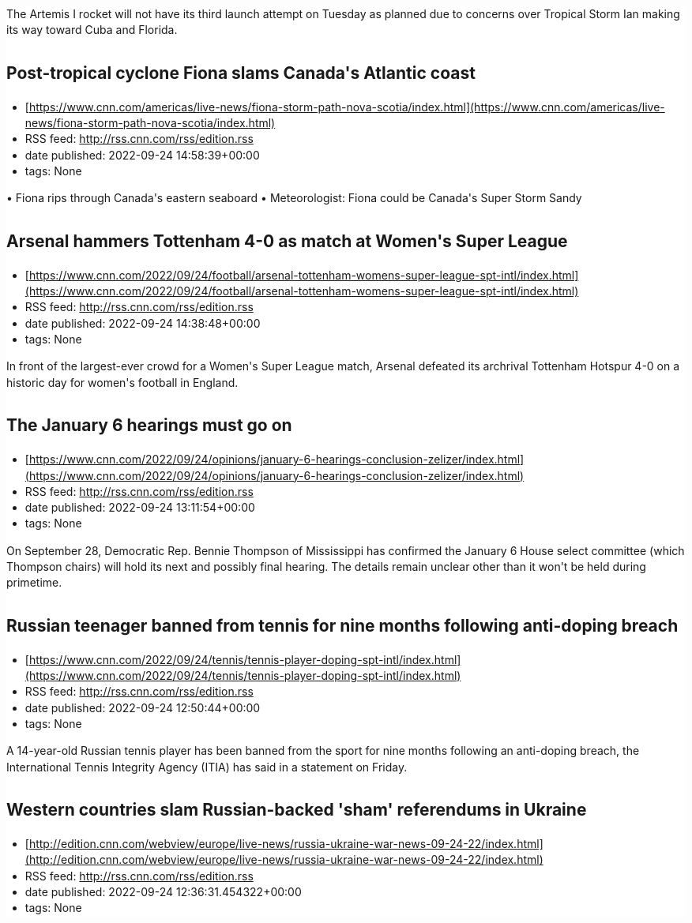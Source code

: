 The Artemis I rocket will not have its third launch attempt on Tuesday as planned due to concerns over Tropical Storm Ian making its way toward Cuba and Florida.

## Post-tropical cyclone Fiona slams Canada's Atlantic coast
 - [https://www.cnn.com/americas/live-news/fiona-storm-path-nova-scotia/index.html](https://www.cnn.com/americas/live-news/fiona-storm-path-nova-scotia/index.html)
 - RSS feed: http://rss.cnn.com/rss/edition.rss
 - date published: 2022-09-24 14:58:39+00:00
 - tags: None

• Fiona rips through Canada's eastern seaboard
• Meteorologist: Fiona could be Canada's Super Storm Sandy

## Arsenal hammers Tottenham 4-0 as match at Women's Super League
 - [https://www.cnn.com/2022/09/24/football/arsenal-tottenham-womens-super-league-spt-intl/index.html](https://www.cnn.com/2022/09/24/football/arsenal-tottenham-womens-super-league-spt-intl/index.html)
 - RSS feed: http://rss.cnn.com/rss/edition.rss
 - date published: 2022-09-24 14:38:48+00:00
 - tags: None

In front of the largest-ever crowd for a Women's Super League match, Arsenal defeated its archrival Tottenham Hotspur 4-0 on a historic day for women's football in England.

## The January 6 hearings must go on
 - [https://www.cnn.com/2022/09/24/opinions/january-6-hearings-conclusion-zelizer/index.html](https://www.cnn.com/2022/09/24/opinions/january-6-hearings-conclusion-zelizer/index.html)
 - RSS feed: http://rss.cnn.com/rss/edition.rss
 - date published: 2022-09-24 13:11:54+00:00
 - tags: None

On September 28,  Democratic Rep. Bennie Thompson of Mississippi has confirmed the January 6 House select committee (which Thompson chairs) will hold its next and possibly final hearing. The details remain unclear other than it won't be held during primetime.

## Russian teenager banned from tennis for nine months following anti-doping breach
 - [https://www.cnn.com/2022/09/24/tennis/tennis-player-doping-spt-intl/index.html](https://www.cnn.com/2022/09/24/tennis/tennis-player-doping-spt-intl/index.html)
 - RSS feed: http://rss.cnn.com/rss/edition.rss
 - date published: 2022-09-24 12:50:44+00:00
 - tags: None

A 14-year-old Russian tennis player has been banned from the sport for nine months following an anti-doping breach, the International Tennis Integrity Agency (ITIA) has said in a statement on Friday.

## Western countries slam Russian-backed 'sham' referendums in Ukraine
 - [http://edition.cnn.com/webview/europe/live-news/russia-ukraine-war-news-09-24-22/index.html](http://edition.cnn.com/webview/europe/live-news/russia-ukraine-war-news-09-24-22/index.html)
 - RSS feed: http://rss.cnn.com/rss/edition.rss
 - date published: 2022-09-24 12:36:31.454322+00:00
 - tags: None

